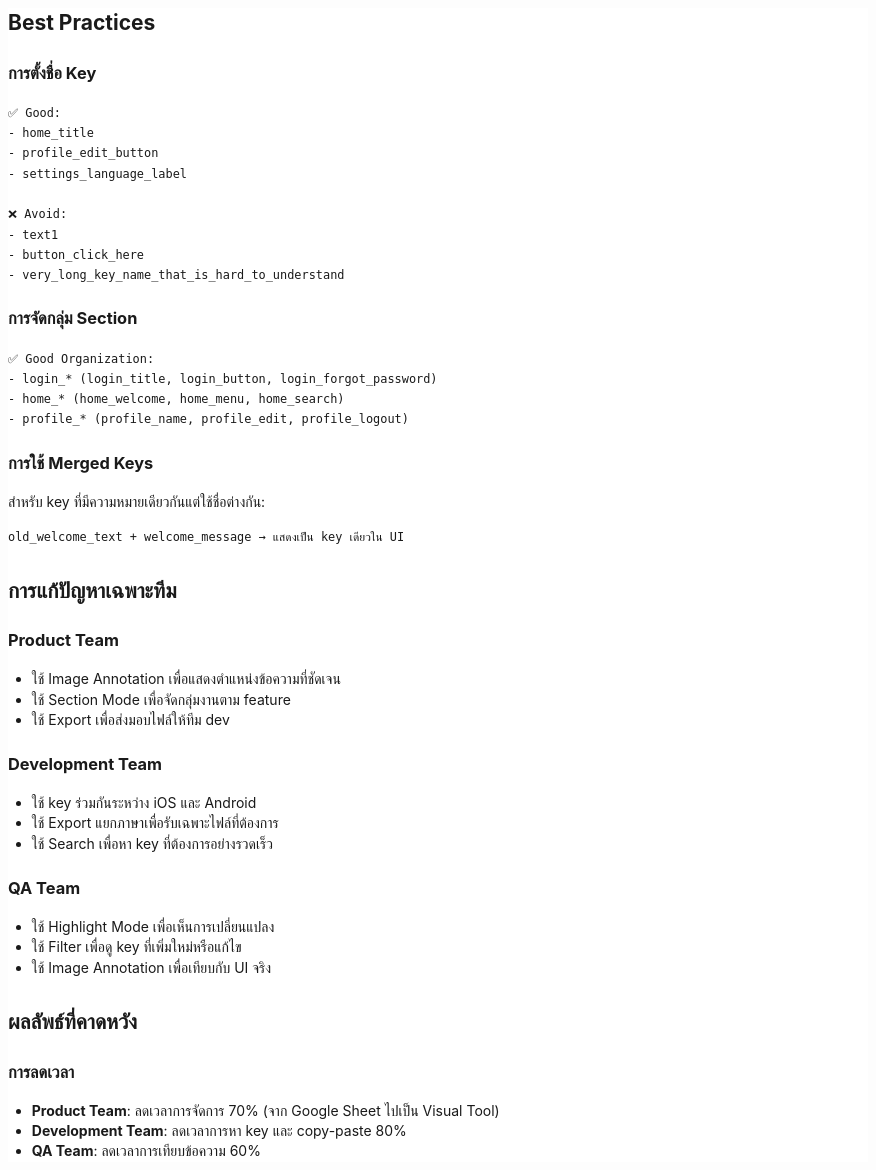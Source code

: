 ## Best Practices

### การตั้งชื่อ Key
```
✅ Good:
- home_title
- profile_edit_button
- settings_language_label

❌ Avoid:
- text1
- button_click_here
- very_long_key_name_that_is_hard_to_understand
```

### การจัดกลุ่ม Section
```
✅ Good Organization:
- login_* (login_title, login_button, login_forgot_password)
- home_* (home_welcome, home_menu, home_search)
- profile_* (profile_name, profile_edit, profile_logout)
```

### การใช้ Merged Keys
สำหรับ key ที่มีความหมายเดียวกันแต่ใช้ชื่อต่างกัน:
```
old_welcome_text + welcome_message → แสดงเป็น key เดียวใน UI
```

## การแก้ปัญหาเฉพาะทีม

### Product Team
- ใช้ Image Annotation เพื่อแสดงตำแหน่งข้อความที่ชัดเจน
- ใช้ Section Mode เพื่อจัดกลุ่มงานตาม feature
- ใช้ Export เพื่อส่งมอบไฟล์ให้ทีม dev

### Development Team  
- ใช้ key ร่วมกันระหว่าง iOS และ Android
- ใช้ Export แยกภาษาเพื่อรับเฉพาะไฟล์ที่ต้องการ
- ใช้ Search เพื่อหา key ที่ต้องการอย่างรวดเร็ว

### QA Team
- ใช้ Highlight Mode เพื่อเห็นการเปลี่ยนแปลง
- ใช้ Filter เพื่อดู key ที่เพิ่มใหม่หรือแก้ไข
- ใช้ Image Annotation เพื่อเทียบกับ UI จริง

## ผลลัพธ์ที่คาดหวัง

### การลดเวลา
- **Product Team**: ลดเวลาการจัดการ 70% (จาก Google Sheet ไปเป็น Visual Tool)
- **Development Team**: ลดเวลาการหา key และ copy-paste 80%
- **QA Team**: ลดเวลาการเทียบข้อความ 60%
